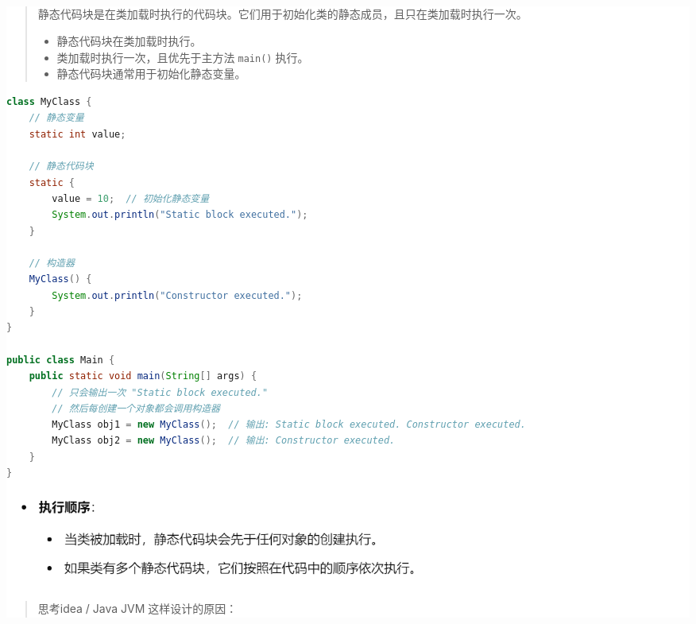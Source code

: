 > 静态代码块是在类加载时执行的代码块。它们用于初始化类的静态成员，且只在类加载时执行一次。
>
> - 静态代码块在类加载时执行。
> - 类加载时执行一次，且优先于主方法 `main()` 执行。
> - 静态代码块通常用于初始化静态变量。

```java
class MyClass {
    // 静态变量
    static int value;
    
    // 静态代码块
    static {
        value = 10;  // 初始化静态变量
        System.out.println("Static block executed.");
    }
    
    // 构造器
    MyClass() {
        System.out.println("Constructor executed.");
    }
}

public class Main {
    public static void main(String[] args) {
        // 只会输出一次 "Static block executed."
        // 然后每创建一个对象都会调用构造器
        MyClass obj1 = new MyClass();  // 输出: Static block executed. Constructor executed.
        MyClass obj2 = new MyClass();  // 输出: Constructor executed.
    }
}
```

<img src="Java基础.assets/image-20250305234216698.png" alt="image-20250305234216698" style="zoom:67%;" />

> 思考idea / Java JVM 这样设计的原因：
>